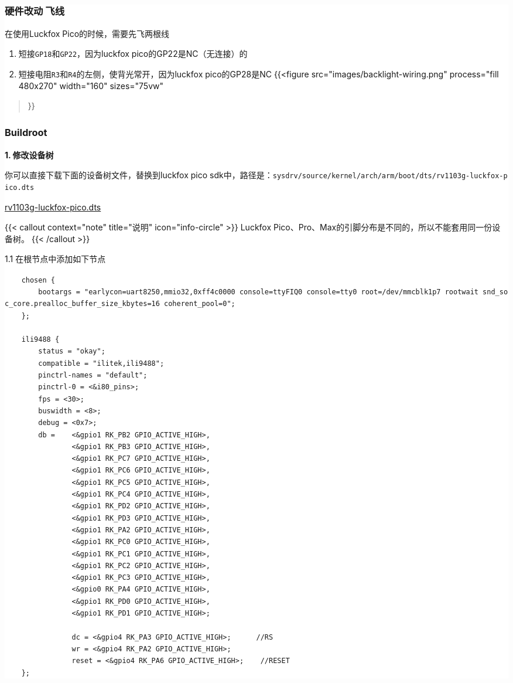 ### 硬件改动 飞线

在使用Luckfox Pico的时候，需要先飞两根线

1. 短接`GP18`和`GP22`，因为luckfox pico的GP22是NC（无连接）的

2. 短接电阻`R3`和`R4`的左侧，使背光常开，因为luckfox pico的GP28是NC
{{<figure
  src="images/backlight-wiring.png"
  process="fill 480x270"
  width="160"
  sizes="75vw"
>}}

### Buildroot

**1. 修改设备树**

你可以直接下载下面的设备树文件，替换到luckfox pico sdk中，路径是：`sysdrv/source/kernel/arch/arm/boot/dts/rv1103g-luckfox-pico.dts`

[rv1103g-luckfox-pico.dts](https://github.com/embeddedboys/pico_dm_qd3503728_linux/blob/main/luckfox-pico/rv1103g-luckfox-pico.dts)

{{< callout context="note" title="说明" icon="info-circle" >}}
Luckfox Pico、Pro、Max的引脚分布是不同的，所以不能套用同一份设备树。
{{< /callout >}}

1.1 在根节点中添加如下节点
```shell
	chosen {
		bootargs = "earlycon=uart8250,mmio32,0xff4c0000 console=ttyFIQ0 console=tty0 root=/dev/mmcblk1p7 rootwait snd_soc_core.prealloc_buffer_size_kbytes=16 coherent_pool=0";
    };

	ili9488 {
		status = "okay";
		compatible = "ilitek,ili9488";
		pinctrl-names = "default";
		pinctrl-0 = <&i80_pins>;
		fps = <30>;
		buswidth = <8>;
		debug = <0x7>;
		db =	<&gpio1 RK_PB2 GPIO_ACTIVE_HIGH>,
				<&gpio1 RK_PB3 GPIO_ACTIVE_HIGH>,
				<&gpio1 RK_PC7 GPIO_ACTIVE_HIGH>,
				<&gpio1 RK_PC6 GPIO_ACTIVE_HIGH>,
				<&gpio1 RK_PC5 GPIO_ACTIVE_HIGH>,
				<&gpio1 RK_PC4 GPIO_ACTIVE_HIGH>,
				<&gpio1 RK_PD2 GPIO_ACTIVE_HIGH>,
				<&gpio1 RK_PD3 GPIO_ACTIVE_HIGH>,
				<&gpio1 RK_PA2 GPIO_ACTIVE_HIGH>,
				<&gpio1 RK_PC0 GPIO_ACTIVE_HIGH>,
				<&gpio1 RK_PC1 GPIO_ACTIVE_HIGH>,
				<&gpio1 RK_PC2 GPIO_ACTIVE_HIGH>,
				<&gpio1 RK_PC3 GPIO_ACTIVE_HIGH>,
				<&gpio0 RK_PA4 GPIO_ACTIVE_HIGH>,
				<&gpio1 RK_PD0 GPIO_ACTIVE_HIGH>,
				<&gpio1 RK_PD1 GPIO_ACTIVE_HIGH>;

				dc = <&gpio4 RK_PA3 GPIO_ACTIVE_HIGH>;      //RS
				wr = <&gpio4 RK_PA2 GPIO_ACTIVE_HIGH>;
				reset = <&gpio4 RK_PA6 GPIO_ACTIVE_HIGH>;    //RESET
	};
```
